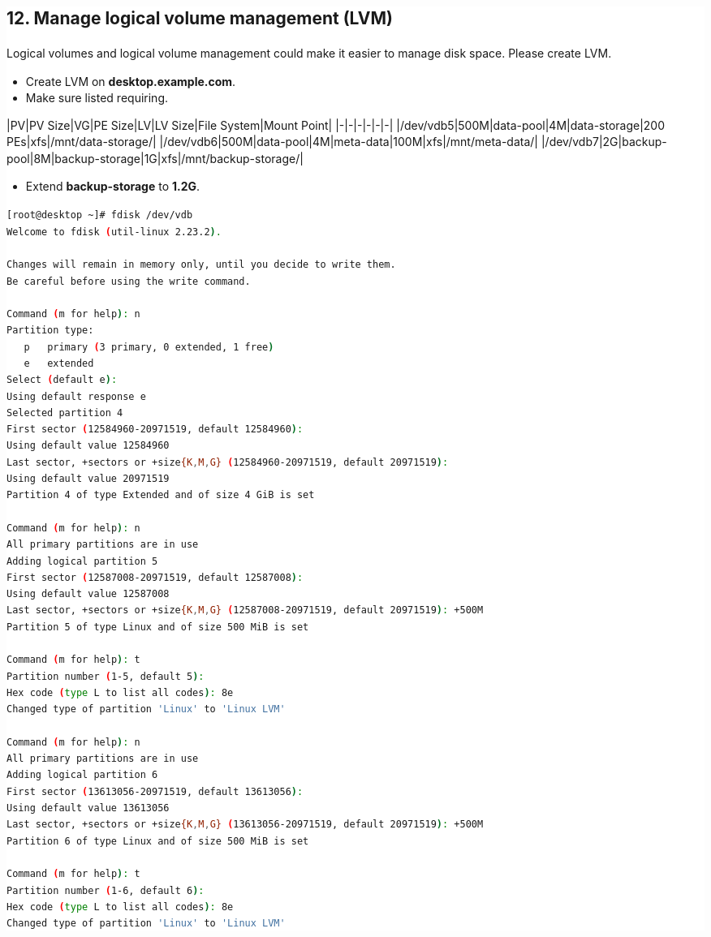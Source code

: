 ## 12. Manage logical volume management (LVM)

Logical volumes and logical volume management could make it easier to manage disk space. Please create LVM.

- Create LVM on **desktop.example.com**.
- Make sure listed requiring.

|PV|PV Size|VG|PE Size|LV|LV Size|File System|Mount Point|
|-|-|-|-|-|-|
|/dev/vdb5|500M|data-pool|4M|data-storage|200 PEs|xfs|/mnt/data-storage/|
|/dev/vdb6|500M|data-pool|4M|meta-data|100M|xfs|/mnt/meta-data/|
|/dev/vdb7|2G|backup-pool|8M|backup-storage|1G|xfs|/mnt/backup-storage/|

- Extend **backup-storage** to **1.2G**.

```bash
[root@desktop ~]# fdisk /dev/vdb
Welcome to fdisk (util-linux 2.23.2).

Changes will remain in memory only, until you decide to write them.
Be careful before using the write command.

Command (m for help): n
Partition type:
   p   primary (3 primary, 0 extended, 1 free)
   e   extended
Select (default e):
Using default response e
Selected partition 4
First sector (12584960-20971519, default 12584960):
Using default value 12584960
Last sector, +sectors or +size{K,M,G} (12584960-20971519, default 20971519):
Using default value 20971519
Partition 4 of type Extended and of size 4 GiB is set

Command (m for help): n
All primary partitions are in use
Adding logical partition 5
First sector (12587008-20971519, default 12587008):
Using default value 12587008
Last sector, +sectors or +size{K,M,G} (12587008-20971519, default 20971519): +500M
Partition 5 of type Linux and of size 500 MiB is set

Command (m for help): t
Partition number (1-5, default 5):
Hex code (type L to list all codes): 8e
Changed type of partition 'Linux' to 'Linux LVM'

Command (m for help): n
All primary partitions are in use
Adding logical partition 6
First sector (13613056-20971519, default 13613056):
Using default value 13613056
Last sector, +sectors or +size{K,M,G} (13613056-20971519, default 20971519): +500M
Partition 6 of type Linux and of size 500 MiB is set

Command (m for help): t
Partition number (1-6, default 6):
Hex code (type L to list all codes): 8e
Changed type of partition 'Linux' to 'Linux LVM'
```